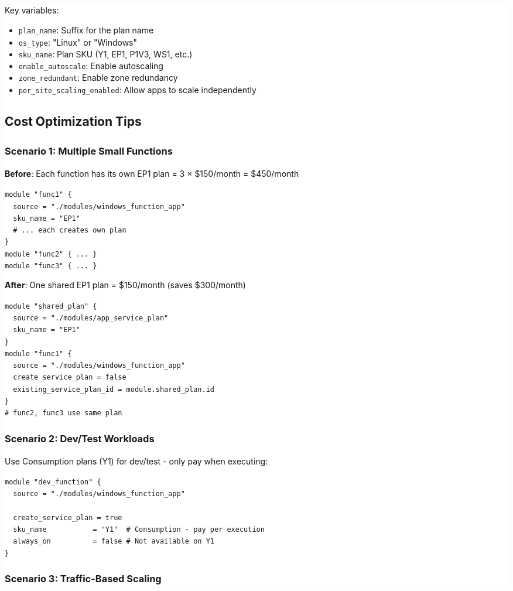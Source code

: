 Key variables:
- `plan_name`: Suffix for the plan name
- `os_type`: "Linux" or "Windows"
- `sku_name`: Plan SKU (Y1, EP1, P1V3, WS1, etc.)
- `enable_autoscale`: Enable autoscaling
- `zone_redundant`: Enable zone redundancy
- `per_site_scaling_enabled`: Allow apps to scale independently

## Cost Optimization Tips

### Scenario 1: Multiple Small Functions

**Before**: Each function has its own EP1 plan = 3 × $150/month = $450/month

```hcl
module "func1" {
  source = "./modules/windows_function_app"
  sku_name = "EP1"
  # ... each creates own plan
}
module "func2" { ... }
module "func3" { ... }
```

**After**: One shared EP1 plan = $150/month (saves $300/month)

```hcl
module "shared_plan" {
  source = "./modules/app_service_plan"
  sku_name = "EP1"
}
module "func1" {
  source = "./modules/windows_function_app"
  create_service_plan = false
  existing_service_plan_id = module.shared_plan.id
}
# func2, func3 use same plan
```

### Scenario 2: Dev/Test Workloads

Use Consumption plans (Y1) for dev/test - only pay when executing:

```hcl
module "dev_function" {
  source = "./modules/windows_function_app"
  
  create_service_plan = true
  sku_name           = "Y1"  # Consumption - pay per execution
  always_on          = false # Not available on Y1
}
```

### Scenario 3: Traffic-Based Scaling
